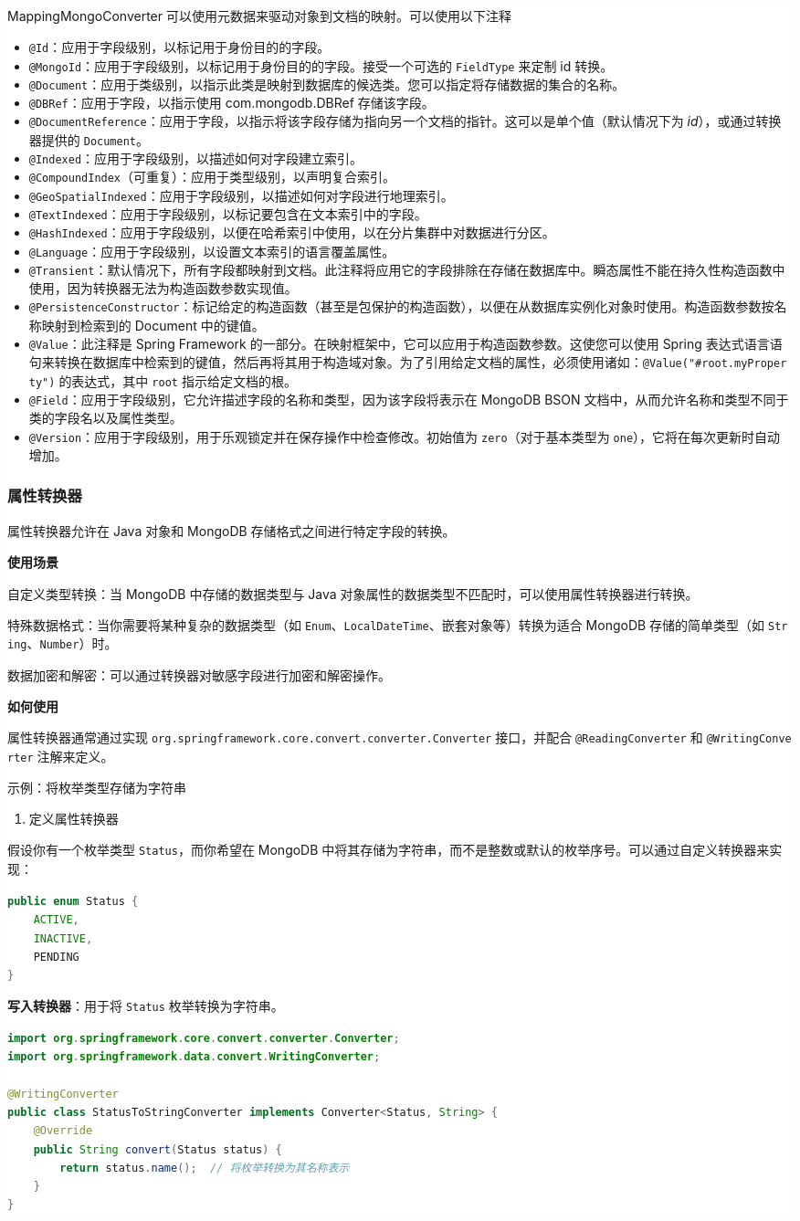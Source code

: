 MappingMongoConverter 可以使用元数据来驱动对象到文档的映射。可以使用以下注释

- `@Id`：应用于字段级别，以标记用于身份目的的字段。
- `@MongoId`：应用于字段级别，以标记用于身份目的的字段。接受一个可选的 `FieldType` 来定制 id 转换。
- `@Document`：应用于类级别，以指示此类是映射到数据库的候选类。您可以指定将存储数据的集合的名称。
- `@DBRef`：应用于字段，以指示使用 com.mongodb.DBRef 存储该字段。
- `@DocumentReference`：应用于字段，以指示将该字段存储为指向另一个文档的指针。这可以是单个值（默认情况下为 *id*），或通过转换器提供的 `Document`。
- `@Indexed`：应用于字段级别，以描述如何对字段建立索引。
- `@CompoundIndex`（可重复）：应用于类型级别，以声明复合索引。
- `@GeoSpatialIndexed`：应用于字段级别，以描述如何对字段进行地理索引。
- `@TextIndexed`：应用于字段级别，以标记要包含在文本索引中的字段。
- `@HashIndexed`：应用于字段级别，以便在哈希索引中使用，以在分片集群中对数据进行分区。
- `@Language`：应用于字段级别，以设置文本索引的语言覆盖属性。
- `@Transient`：默认情况下，所有字段都映射到文档。此注释将应用它的字段排除在存储在数据库中。瞬态属性不能在持久性构造函数中使用，因为转换器无法为构造函数参数实现值。
- `@PersistenceConstructor`：标记给定的构造函数（甚至是包保护的构造函数），以便在从数据库实例化对象时使用。构造函数参数按名称映射到检索到的 Document 中的键值。
- `@Value`：此注释是 Spring Framework 的一部分。在映射框架中，它可以应用于构造函数参数。这使您可以使用 Spring 表达式语言语句来转换在数据库中检索到的键值，然后再将其用于构造域对象。为了引用给定文档的属性，必须使用诸如：`@Value("#root.myProperty")` 的表达式，其中 `root` 指示给定文档的根。
- `@Field`：应用于字段级别，它允许描述字段的名称和类型，因为该字段将表示在 MongoDB BSON 文档中，从而允许名称和类型不同于类的字段名以及属性类型。
- `@Version`：应用于字段级别，用于乐观锁定并在保存操作中检查修改。初始值为 `zero`（对于基本类型为 `one`），它将在每次更新时自动增加。

### 属性转换器

属性转换器允许在 Java 对象和 MongoDB 存储格式之间进行特定字段的转换。

**使用场景**

自定义类型转换：当 MongoDB 中存储的数据类型与 Java 对象属性的数据类型不匹配时，可以使用属性转换器进行转换。

特殊数据格式：当你需要将某种复杂的数据类型（如 `Enum`、`LocalDateTime`、嵌套对象等）转换为适合 MongoDB 存储的简单类型（如 `String`、`Number`）时。

数据加密和解密：可以通过转换器对敏感字段进行加密和解密操作。

**如何使用**

属性转换器通常通过实现 `org.springframework.core.convert.converter.Converter` 接口，并配合 `@ReadingConverter` 和 `@WritingConverter` 注解来定义。

示例：将枚举类型存储为字符串

1. 定义属性转换器

假设你有一个枚举类型 `Status`，而你希望在 MongoDB 中将其存储为字符串，而不是整数或默认的枚举序号。可以通过自定义转换器来实现：

```java
public enum Status {
    ACTIVE,
    INACTIVE,
    PENDING
}
```

**写入转换器**：用于将 `Status` 枚举转换为字符串。

```java
import org.springframework.core.convert.converter.Converter;
import org.springframework.data.convert.WritingConverter;

@WritingConverter
public class StatusToStringConverter implements Converter<Status, String> {
    @Override
    public String convert(Status status) {
        return status.name();  // 将枚举转换为其名称表示
    }
}
```
